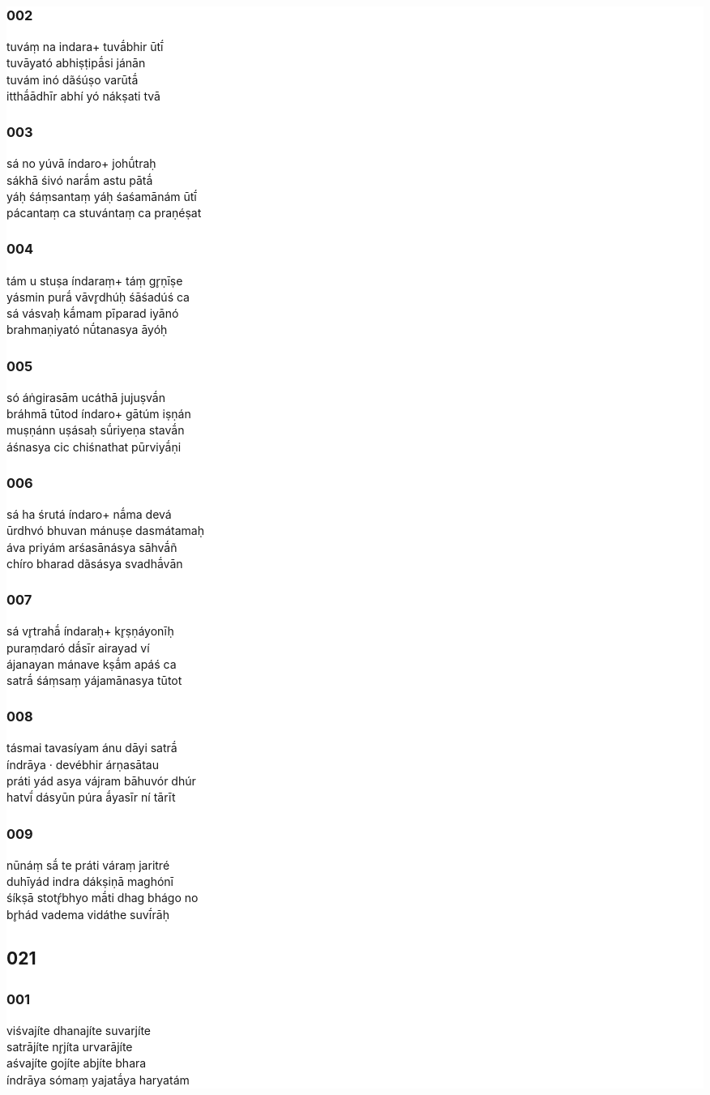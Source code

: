 ### 002
tuváṃ na indara+ tuvā́bhir ūtī́  
tuvāyató abhiṣṭipā́si jánān  
tuvám inó dãśúṣo varūtā́  
itthā́ādhīr abhí yó nákṣati tvā  

### 003
sá no yúvā índaro+ johū́traḥ  
sákhā śivó narā́m astu pātā́  
yáḥ śáṃsantaṃ yáḥ śaśamānám ūtī́  
pácantaṃ ca stuvántaṃ ca praṇéṣat  

### 004
tám u stuṣa índaraṃ+ táṃ gr̥ṇīṣe  
yásmin purā́ vāvr̥dhúḥ śāśadúś ca  
sá vásvaḥ kā́mam pīparad iyānó  
brahmaṇiyató nū́tanasya āyóḥ  

### 005
só áṅgirasām ucáthā jujuṣvā́n  
bráhmā tūtod índaro+ gātúm iṣṇán  
muṣṇánn uṣásaḥ sū́riyeṇa stavā́n  
áśnasya cic chiśnathat pūrviyā́ṇi  

### 006
sá ha śrutá índaro+ nā́ma devá  
ūrdhvó bhuvan mánuṣe dasmátamaḥ  
áva priyám arśasānásya sāhvā́ñ  
chíro bharad dãsásya svadhā́vān  

### 007
sá vr̥trahā́ índaraḥ+ kr̥ṣṇáyonīḥ  
puraṃdaró dã́sīr airayad ví  
ájanayan mánave kṣā́m apáś ca  
satrā́ śáṃsaṃ yájamānasya tūtot  

### 008
tásmai tavasíyam ánu dāyi satrā́  
índrāya · devébhir árṇasātau  
práti yád asya vájram bāhuvór dhúr  
hatvī́ dásyūn púra ā́yasīr ní tārīt  

### 009
nūnáṃ sā́ te práti váraṃ jaritré  
duhīyád indra dákṣiṇā maghónī  
śíkṣā stotŕ̥bhyo mā́ti dhag bhágo no  
br̥hád vadema vidáthe suvī́rāḥ  

## 021
### 001
viśvajíte dhanajíte suvarjíte  
satrājíte nr̥jíta urvarājíte  
aśvajíte gojíte abjíte bhara  
índrāya sómaṃ yajatā́ya haryatám  
